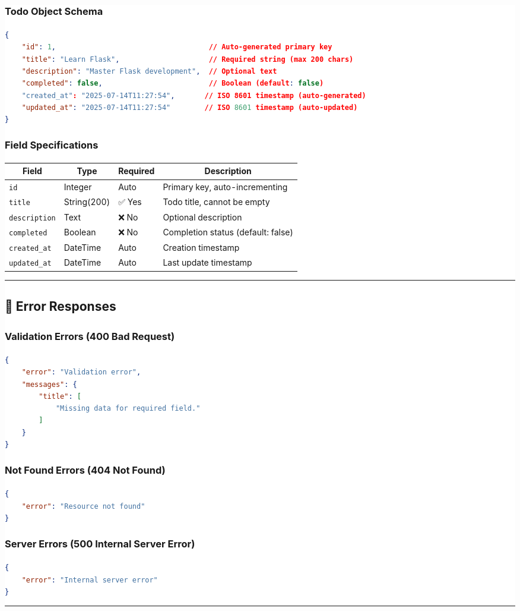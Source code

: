 ### Todo Object Schema
```json
{
    "id": 1,                                    // Auto-generated primary key
    "title": "Learn Flask",                     // Required string (max 200 chars)
    "description": "Master Flask development",  // Optional text
    "completed": false,                         // Boolean (default: false)
    "created_at": "2025-07-14T11:27:54",       // ISO 8601 timestamp (auto-generated)
    "updated_at": "2025-07-14T11:27:54"        // ISO 8601 timestamp (auto-updated)
}
```

### Field Specifications
| Field | Type | Required | Description |
|-------|------|----------|-------------|
| `id` | Integer | Auto | Primary key, auto-incrementing |
| `title` | String(200) | ✅ Yes | Todo title, cannot be empty |
| `description` | Text | ❌ No | Optional description |
| `completed` | Boolean | ❌ No | Completion status (default: false) |
| `created_at` | DateTime | Auto | Creation timestamp |
| `updated_at` | DateTime | Auto | Last update timestamp |

---

## 🚨 Error Responses

### Validation Errors (400 Bad Request)
```json
{
    "error": "Validation error",
    "messages": {
        "title": [
            "Missing data for required field."
        ]
    }
}
```

### Not Found Errors (404 Not Found)
```json
{
    "error": "Resource not found"
}
```

### Server Errors (500 Internal Server Error)
```json
{
    "error": "Internal server error"
}
```

---